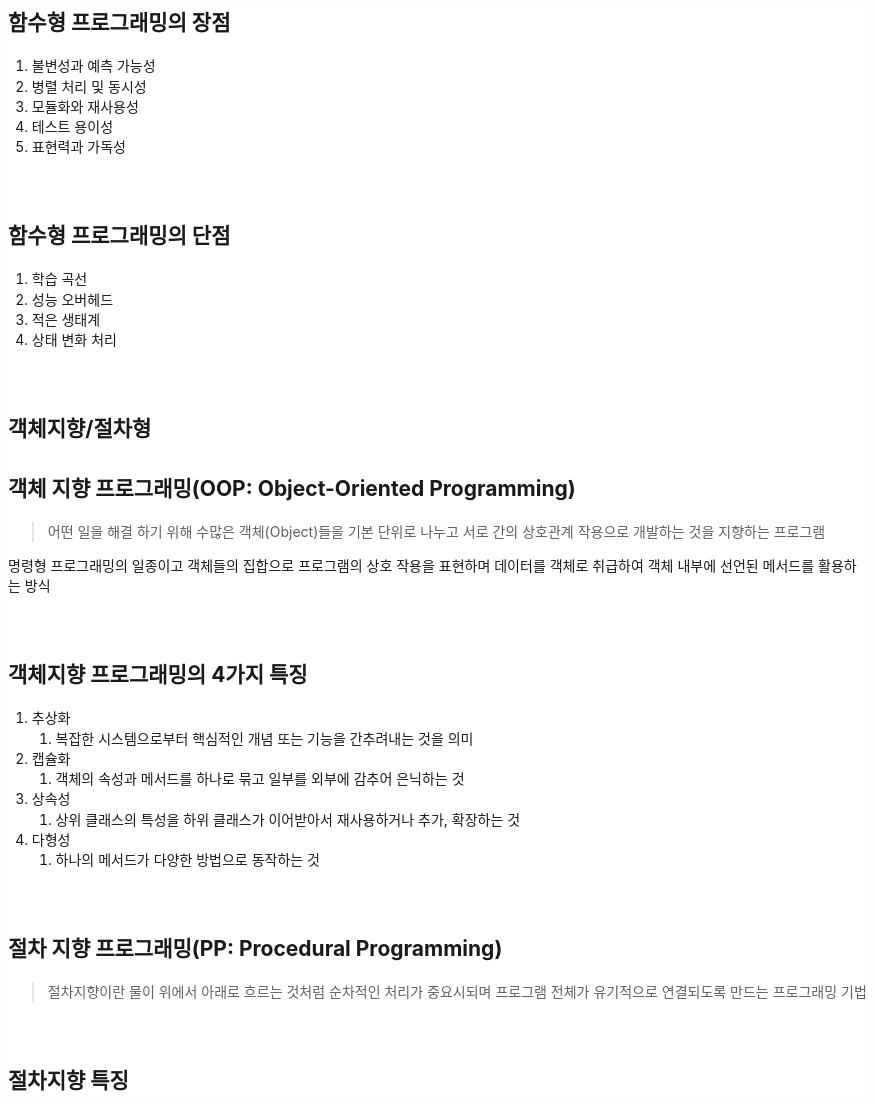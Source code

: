 ## 함수형 프로그래밍의 장점

1. 불변성과 예측 가능성
2. 병렬 처리 및 동시성
3. 모듈화와 재사용성
4. 테스트 용이성
5. 표현력과 가독성

<br>

## 함수형 프로그래밍의 단점

1. 학습 곡선
2. 성능 오버헤드
3. 적은 생태계
4. 상태 변화 처리

<br>

## 객체지향/절차형

## 객체 지향 프로그래밍(OOP: Object-Oriented Programming)

> 어떤 일을 해결 하기 위해 수많은 객체(Object)들을 기본 단위로 나누고 서로 간의 상호관계 작용으로 개발하는 것을 지향하는 프로그램

명령형 프로그래밍의 일종이고 객체들의 집합으로 프로그램의 상호 작용을 표현하며 데이터를 객체로 취급하여 객체 내부에 선언된 메서드를 활용하는 방식
> 

<br>

## 객체지향 프로그래밍의 4가지 특징

1. 추상화
    1. 복잡한 시스템으로부터 핵심적인 개념 또는 기능을 간추려내는 것을 의미
2. 캡슐화
    1. 객체의 속성과 메서드를 하나로 묶고 일부를 외부에 감추어 은닉하는 것
3. 상속성
    1. 상위 클래스의 특성을 하위 클래스가 이어받아서 재사용하거나 추가, 확장하는 것
4. 다형성
    1. 하나의 메서드가 다양한 방법으로 동작하는 것

<br>

## 절차 지향 프로그래밍(PP: Procedural Programming)

> 절차지향이란 물이 위에서 아래로 흐르는 것처럼 순차적인 처리가 중요시되며 프로그램 전체가 유기적으로 연결되도록 만드는 프로그래밍 기법
> 

<br>

## 절차지향 특징
